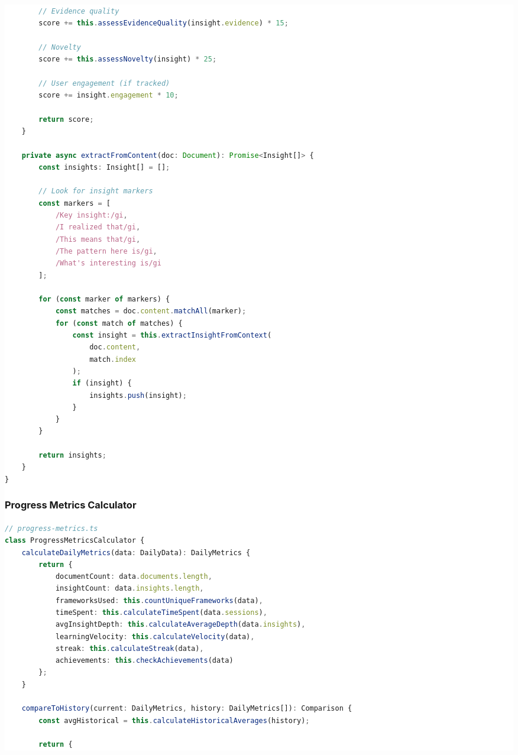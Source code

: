 ```typescript
        // Evidence quality
        score += this.assessEvidenceQuality(insight.evidence) * 15;
        
        // Novelty
        score += this.assessNovelty(insight) * 25;
        
        // User engagement (if tracked)
        score += insight.engagement * 10;
        
        return score;
    }
    
    private async extractFromContent(doc: Document): Promise<Insight[]> {
        const insights: Insight[] = [];
        
        // Look for insight markers
        const markers = [
            /Key insight:/gi,
            /I realized that/gi,
            /This means that/gi,
            /The pattern here is/gi,
            /What's interesting is/gi
        ];
        
        for (const marker of markers) {
            const matches = doc.content.matchAll(marker);
            for (const match of matches) {
                const insight = this.extractInsightFromContext(
                    doc.content,
                    match.index
                );
                if (insight) {
                    insights.push(insight);
                }
            }
        }
        
        return insights;
    }
}
```

### Progress Metrics Calculator
```typescript
// progress-metrics.ts
class ProgressMetricsCalculator {
    calculateDailyMetrics(data: DailyData): DailyMetrics {
        return {
            documentCount: data.documents.length,
            insightCount: data.insights.length,
            frameworksUsed: this.countUniqueFrameworks(data),
            timeSpent: this.calculateTimeSpent(data.sessions),
            avgInsightDepth: this.calculateAverageDepth(data.insights),
            learningVelocity: this.calculateVelocity(data),
            streak: this.calculateStreak(data),
            achievements: this.checkAchievements(data)
        };
    }
    
    compareToHistory(current: DailyMetrics, history: DailyMetrics[]): Comparison {
        const avgHistorical = this.calculateHistoricalAverages(history);
        
        return {
```